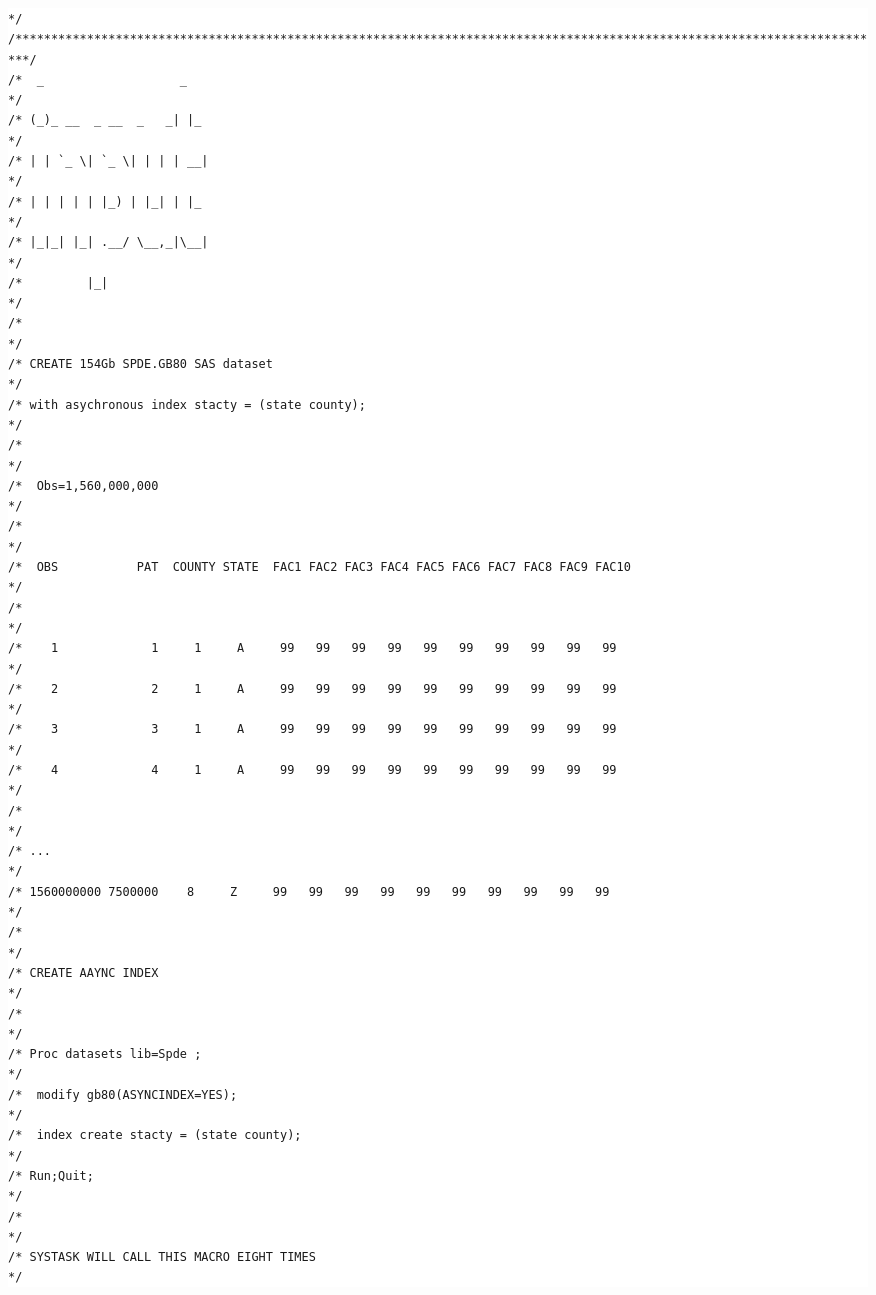     */
    /**************************************************************************************************************************/
    /*  _                   _                                                                                                 */
    /* (_)_ __  _ __  _   _| |_                                                                                               */
    /* | | `_ \| `_ \| | | | __|                                                                                              */
    /* | | | | | |_) | |_| | |_                                                                                               */
    /* |_|_| |_| .__/ \__,_|\__|                                                                                              */
    /*         |_|                                                                                                            */
    /*                                                                                                                        */
    /* CREATE 154Gb SPDE.GB80 SAS dataset                                                                                     */
    /* with asychronous index stacty = (state county);                                                                        */
    /*                                                                                                                        */
    /*  Obs=1,560,000,000                                                                                                     */
    /*                                                                                                                        */
    /*  OBS           PAT  COUNTY STATE  FAC1 FAC2 FAC3 FAC4 FAC5 FAC6 FAC7 FAC8 FAC9 FAC10                                   */
    /*                                                                                                                        */
    /*    1             1     1     A     99   99   99   99   99   99   99   99   99   99                                     */
    /*    2             2     1     A     99   99   99   99   99   99   99   99   99   99                                     */
    /*    3             3     1     A     99   99   99   99   99   99   99   99   99   99                                     */
    /*    4             4     1     A     99   99   99   99   99   99   99   99   99   99                                     */
    /*                                                                                                                        */
    /* ...                                                                                                                    */
    /* 1560000000 7500000    8     Z     99   99   99   99   99   99   99   99   99   99                                      */
    /*                                                                                                                        */
    /* CREATE AAYNC INDEX                                                                                                     */
    /*                                                                                                                        */
    /* Proc datasets lib=Spde ;                                                                                               */
    /*  modify gb80(ASYNCINDEX=YES);                                                                                          */
    /*  index create stacty = (state county);                                                                                 */
    /* Run;Quit;                                                                                                              */
    /*                                                                                                                        */
    /* SYSTASK WILL CALL THIS MACRO EIGHT TIMES                                                                               */